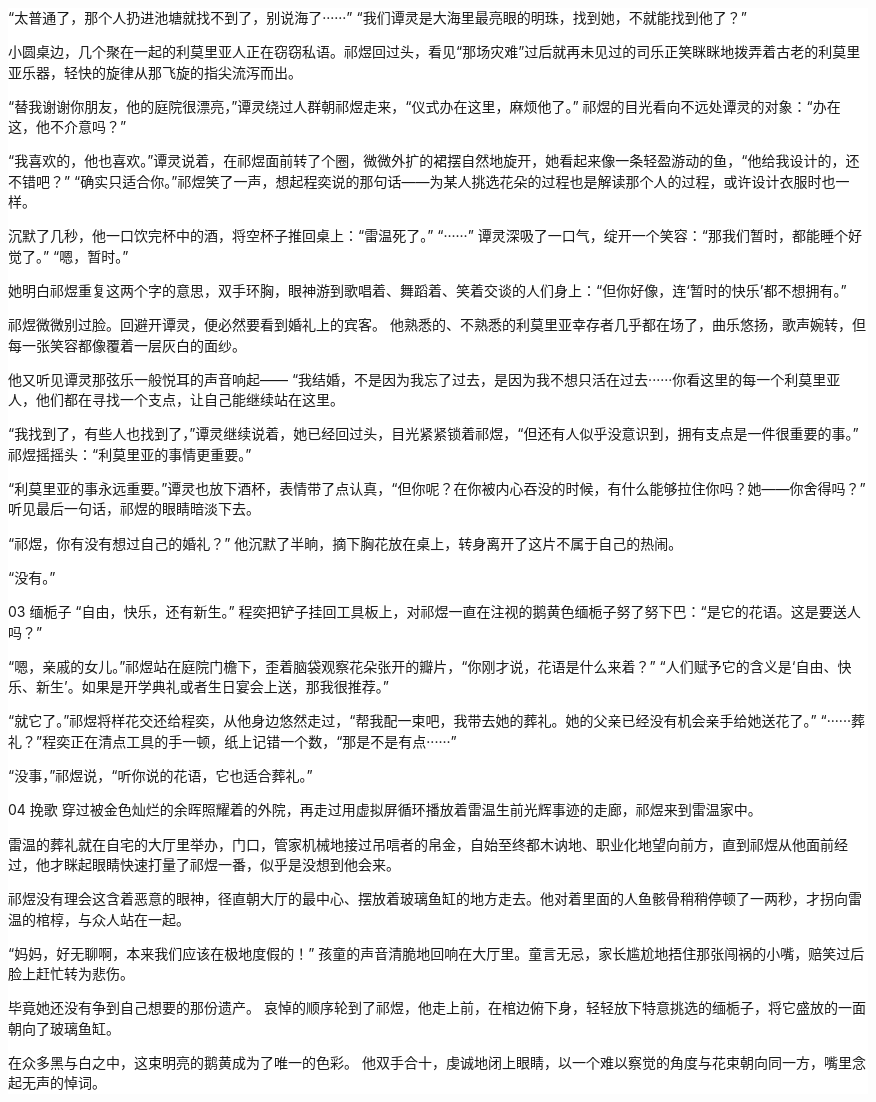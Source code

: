 “太普通了，那个人扔进池塘就找不到了，别说海了······”
“我们谭灵是大海里最亮眼的明珠，找到她，不就能找到他了？”

小圆桌边，几个聚在一起的利莫里亚人正在窃窃私语。祁煜回过头，看见“那场灾难”过后就再未见过的司乐正笑眯眯地拨弄着古老的利莫里亚乐器，轻快的旋律从那飞旋的指尖流泻而出。

“替我谢谢你朋友，他的庭院很漂亮，”谭灵绕过人群朝祁煜走来，“仪式办在这里，麻烦他了。”
祁煜的目光看向不远处谭灵的对象：“办在这，他不介意吗？”

“我喜欢的，他也喜欢。”谭灵说着，在祁煜面前转了个圈，微微外扩的裙摆自然地旋开，她看起来像一条轻盈游动的鱼，“他给我设计的，还不错吧？”
“确实只适合你。”祁煜笑了一声，想起程奕说的那句话——为某人挑选花朵的过程也是解读那个人的过程，或许设计衣服时也一样。

沉默了几秒，他一口饮完杯中的酒，将空杯子推回桌上：“雷温死了。”
“······”
谭灵深吸了一口气，绽开一个笑容：“那我们暂时，都能睡个好觉了。”
“嗯，暂时。”

她明白祁煜重复这两个字的意思，双手环胸，眼神游到歌唱着、舞蹈着、笑着交谈的人们身上：“但你好像，连‘暂时的快乐’都不想拥有。”

祁煜微微别过脸。回避开谭灵，便必然要看到婚礼上的宾客。
他熟悉的、不熟悉的利莫里亚幸存者几乎都在场了，曲乐悠扬，歌声婉转，但每一张笑容都像覆着一层灰白的面纱。

他又听见谭灵那弦乐一般悦耳的声音响起——
“我结婚，不是因为我忘了过去，是因为我不想只活在过去······你看这里的每一个利莫里亚人，他们都在寻找一个支点，让自己能继续站在这里。

“我找到了，有些人也找到了，”谭灵继续说着，她已经回过头，目光紧紧锁着祁煜，“但还有人似乎没意识到，拥有支点是一件很重要的事。”
祁煜摇摇头：“利莫里亚的事情更重要。”

“利莫里亚的事永远重要。”谭灵也放下酒杯，表情带了点认真，“但你呢？在你被内心吞没的时候，有什么能够拉住你吗？她——你舍得吗？”
听见最后一句话，祁煜的眼睛暗淡下去。

“祁煜，你有没有想过自己的婚礼？”
他沉默了半晌，摘下胸花放在桌上，转身离开了这片不属于自己的热闹。

“没有。”

03 缅栀子
“自由，快乐，还有新生。”
程奕把铲子挂回工具板上，对祁煜一直在注视的鹅黄色缅栀子努了努下巴：“是它的花语。这是要送人吗？”

“嗯，亲戚的女儿。”祁煜站在庭院门檐下，歪着脑袋观察花朵张开的瓣片，“你刚才说，花语是什么来着？”
“人们赋予它的含义是‘自由、快乐、新生’。如果是开学典礼或者生日宴会上送，那我很推荐。”

“就它了。”祁煜将样花交还给程奕，从他身边悠然走过，“帮我配一束吧，我带去她的葬礼。她的父亲已经没有机会亲手给她送花了。”
“······葬礼？”程奕正在清点工具的手一顿，纸上记错一个数，“那是不是有点······”

“没事，”祁煜说，“听你说的花语，它也适合葬礼。”

04 挽歌
穿过被金色灿烂的余晖照耀着的外院，再走过用虚拟屏循环播放着雷温生前光辉事迹的走廊，祁煜来到雷温家中。

雷温的葬礼就在自宅的大厅里举办，门口，管家机械地接过吊唁者的帛金，自始至终都木讷地、职业化地望向前方，直到祁煜从他面前经过，他才眯起眼睛快速打量了祁煜一番，似乎是没想到他会来。

祁煜没有理会这含着恶意的眼神，径直朝大厅的最中心、摆放着玻璃鱼缸的地方走去。他对着里面的人鱼骸骨稍稍停顿了一两秒，才拐向雷温的棺椁，与众人站在一起。

“妈妈，好无聊啊，本来我们应该在极地度假的！”
孩童的声音清脆地回响在大厅里。童言无忌，家长尴尬地捂住那张闯祸的小嘴，赔笑过后脸上赶忙转为悲伤。

毕竟她还没有争到自己想要的那份遗产。
哀悼的顺序轮到了祁煜，他走上前，在棺边俯下身，轻轻放下特意挑选的缅栀子，将它盛放的一面朝向了玻璃鱼缸。

在众多黑与白之中，这束明亮的鹅黄成为了唯一的色彩。
他双手合十，虔诚地闭上眼睛，以一个难以察觉的角度与花束朝向同一方，嘴里念起无声的悼词。
